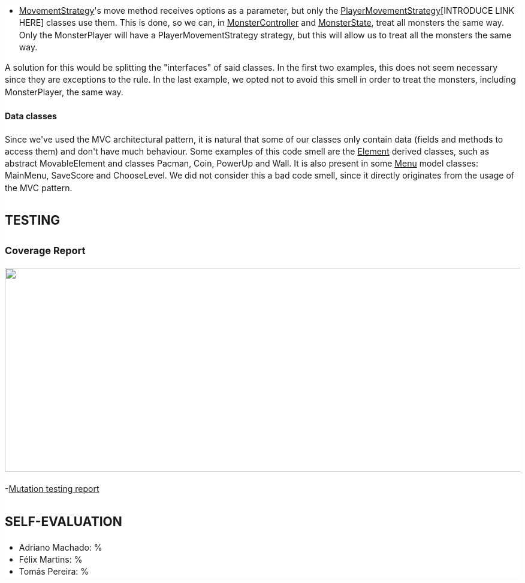 - [MovementStrategy](https://github.com/FEUP-LDTS-2022/project-l04gr03/blob/75e768bd40ac5e823682b961cc6e197ae9c6cc9c/src/main/java/ldts/pacman/controller/game/movement/strategy/MovementStrategy.java)'s 
move method receives options as a parameter, but only the [PlayerMovementStrategy]()[INTRODUCE LINK HERE]
classes use them.
This is done, so we can, in [MonsterController](https://github.com/FEUP-LDTS-2022/project-l04gr03/blob/6a8388fcd254b8835c33d03814aedb0d58b8fa26/src/main/java/ldts/pacman/controller/game/MonsterController.java)
and [MonsterState](https://github.com/FEUP-LDTS-2022/project-l04gr03/blob/6a8388fcd254b8835c33d03814aedb0d58b8fa26/src/main/java/ldts/pacman/controller/game/monster/state/MonsterState.java), 
treat all monsters the same way. Only the MonsterPlayer will have a PlayerMovementStrategy strategy, but this will allow us to treat all the monsters the same way.

A solution for this would be splitting the "interfaces" of said classes.
In the first two examples, this does not seem necessary since they are exceptions to the rule.
In the last example, we opted not to avoid this smell in order to treat the monsters, including MonsterPlayer, the same way.


#### Data classes
Since we've used the MVC architectural pattern, it is natural that some of our classes only contain data (fields and methods to access them) and don't have much behaviour.
Some examples of this code smell are the [Element](https://github.com/FEUP-LDTS-2022/project-l04gr03/blob/f18657cad0aa0de6e2f77d0b8ece47c46ead4573/src/main/java/ldts/pacman/model/game/elements)
derived classes, such as abstract MovableElement and classes Pacman, Coin, PowerUp and Wall.
It is also present in some [Menu](https://github.com/FEUP-LDTS-2022/project-l04gr03/blob/f18657cad0aa0de6e2f77d0b8ece47c46ead4573/src/main/java/ldts/pacman/model/menu)
model classes: MainMenu, SaveScore and ChooseLevel.
We did not consider this a bad code smell, since it directly originates from the usage of the MVC pattern.

## TESTING
### Coverage Report

<img src="https://user-images.githubusercontent.com/93844395/204059751-7b661b7e-4353-4d14-a1db-d0f69be09885.png" height="340,2" width="997,5" >

-[Mutation testing report](https://adriano-7.github.io/)

## SELF-EVALUATION

- Adriano Machado: %
- Félix Martins: %
- Tomás Pereira: %
